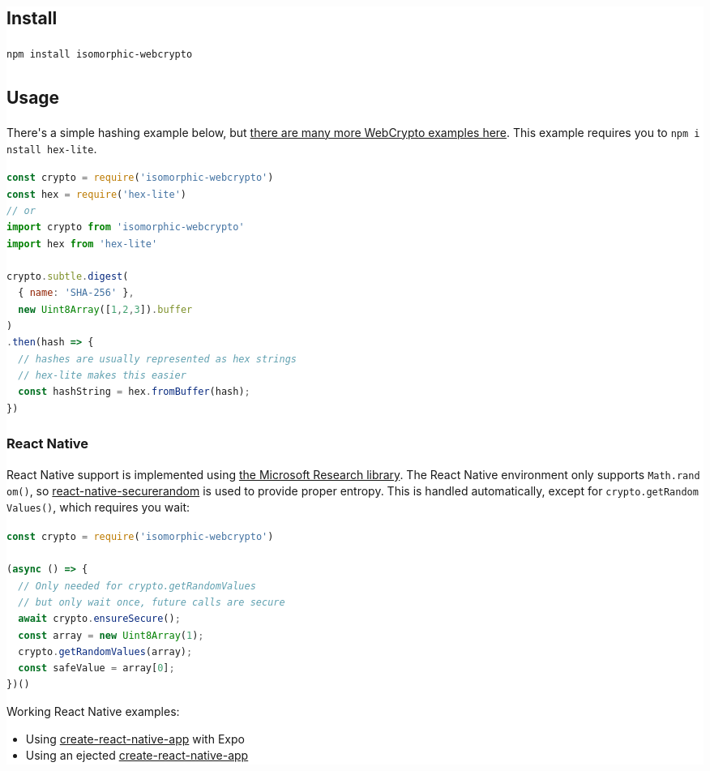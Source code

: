 ## Install

`npm install isomorphic-webcrypto`

## Usage

There's a simple hashing example below, but [there are many more WebCrypto examples here](https://github.com/diafygi/webcrypto-examples). This example requires you to `npm install hex-lite`.

```javascript
const crypto = require('isomorphic-webcrypto')
const hex = require('hex-lite')
// or
import crypto from 'isomorphic-webcrypto'
import hex from 'hex-lite'

crypto.subtle.digest(
  { name: 'SHA-256' },
  new Uint8Array([1,2,3]).buffer
)
.then(hash => {
  // hashes are usually represented as hex strings
  // hex-lite makes this easier
  const hashString = hex.fromBuffer(hash);
})
```

### React Native

React Native support is implemented using [the Microsoft Research library](https://github.com/kevlened/msrCrypto). The React Native environment only supports `Math.random()`, so [react-native-securerandom](https://github.com/rh389/react-native-securerandom) is used to provide proper entropy. This is handled automatically, except for `crypto.getRandomValues()`, which requires you wait:

```javascript
const crypto = require('isomorphic-webcrypto')

(async () => {
  // Only needed for crypto.getRandomValues
  // but only wait once, future calls are secure
  await crypto.ensureSecure();
  const array = new Uint8Array(1);
  crypto.getRandomValues(array);
  const safeValue = array[0];
})()
```

Working React Native examples:

* Using [create-react-native-app](https://github.com/kevlened/webcrypto-react-native-examples/tree/master/crna) with Expo
* Using an ejected [create-react-native-app](https://github.com/kevlened/webcrypto-react-native-examples/blob/master/crna-ejected)
